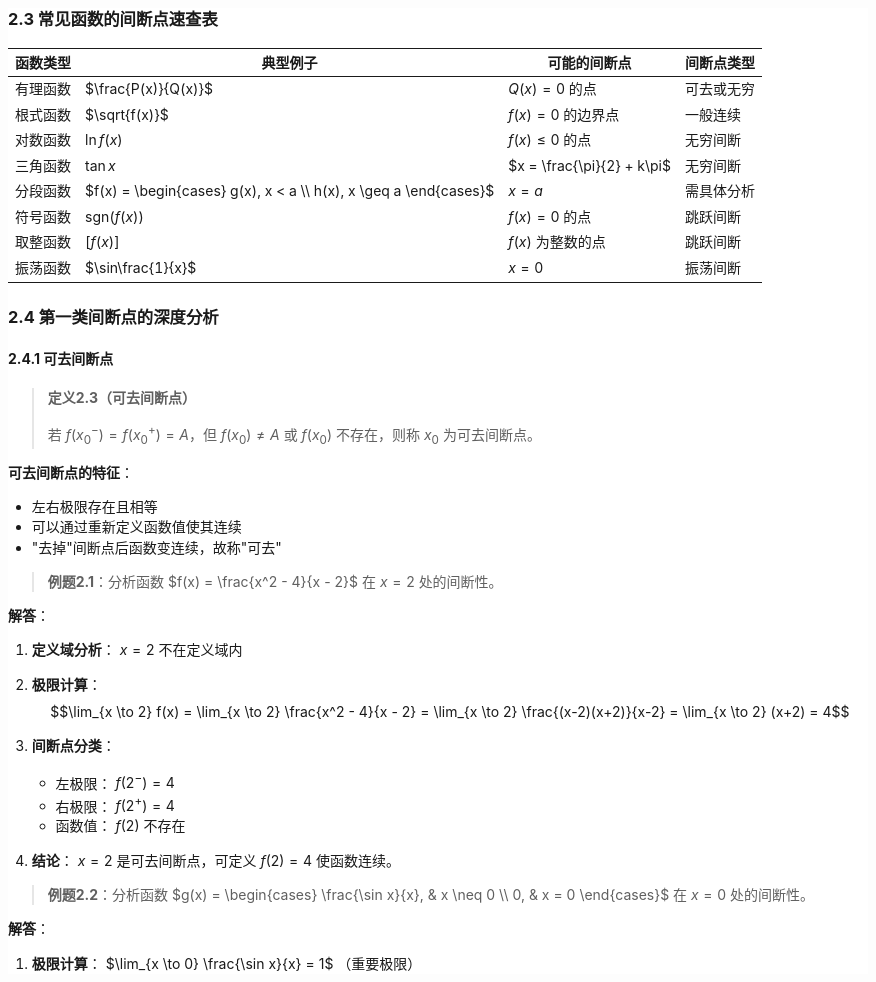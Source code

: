 ```
```

### 2.3 常见函数的间断点速查表

| 函数类型 | 典型例子 | 可能的间断点 | 间断点类型 |
|---------|----------|-------------|------------|
| 有理函数 | $\frac{P(x)}{Q(x)}$ | $Q(x) = 0$ 的点 | 可去或无穷 |
| 根式函数 | $\sqrt{f(x)}$ | $f(x) = 0$ 的边界点 | 一般连续 |
| 对数函数 | $\ln f(x)$ | $f(x) \leq 0$ 的点 | 无穷间断 |
| 三角函数 | $\tan x$ | $x = \frac{\pi}{2} + k\pi$ | 无穷间断 |
| 分段函数 | $f(x) = \begin{cases} g(x), x < a \\ h(x), x \geq a \end{cases}$ | $x = a$ | 需具体分析 |
| 符号函数 | $\text{sgn}(f(x))$ | $f(x) = 0$ 的点 | 跳跃间断 |
| 取整函数 | $[f(x)]$ | $f(x)$ 为整数的点 | 跳跃间断 |
| 振荡函数 | $\sin\frac{1}{x}$ | $x = 0$ | 振荡间断 |

### 2.4 第一类间断点的深度分析

#### **2.4.1 可去间断点**

> **定义2.3（可去间断点）**
> 
> 若 $f(x_0^-) = f(x_0^+) = A$，但 $f(x_0) \neq A$ 或 $f(x_0)$ 不存在，则称 $x_0$ 为可去间断点。

**可去间断点的特征**：
- 左右极限存在且相等
- 可以通过重新定义函数值使其连续
- "去掉"间断点后函数变连续，故称"可去"

> **例题2.1**：分析函数 $f(x) = \frac{x^2 - 4}{x - 2}$ 在 $x = 2$ 处的间断性。

**解答**：
1. **定义域分析**： $x = 2$ 不在定义域内

2. **极限计算**：
   $$\lim_{x \to 2} f(x) = \lim_{x \to 2} \frac{x^2 - 4}{x - 2} = \lim_{x \to 2} \frac{(x-2)(x+2)}{x-2} = \lim_{x \to 2} (x+2) = 4$$

3. **间断点分类**：
   - 左极限： $f(2^-) = 4$
   - 右极限： $f(2^+) = 4$
   - 函数值： $f(2)$ 不存在

4. **结论**： $x = 2$ 是可去间断点，可定义 $f(2) = 4$ 使函数连续。

> **例题2.2**：分析函数 $g(x) = \begin{cases} \frac{\sin x}{x}, & x \neq 0 \\ 0, & x = 0 \end{cases}$ 在 $x = 0$ 处的间断性。

**解答**：
1. **极限计算**： $\lim_{x \to 0} \frac{\sin x}{x} = 1$ （重要极限）
